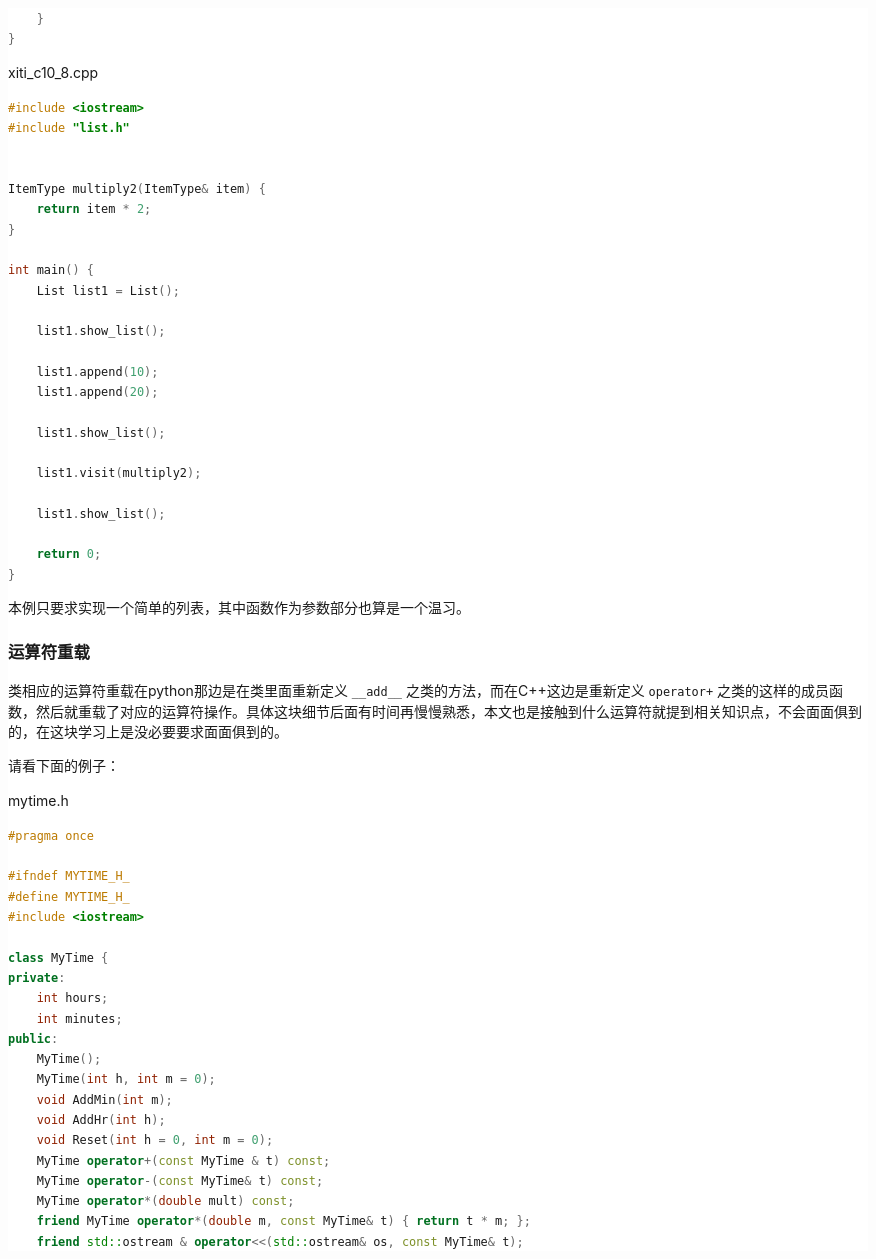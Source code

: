 ```c++
	}
}
```

xiti_c10_8.cpp

```c++
#include <iostream>
#include "list.h"


ItemType multiply2(ItemType& item) {
	return item * 2;
}

int main() {
	List list1 = List();

	list1.show_list();

	list1.append(10);
	list1.append(20);

	list1.show_list();

	list1.visit(multiply2);

	list1.show_list();

	return 0;
}
```

本例只要求实现一个简单的列表，其中函数作为参数部分也算是一个温习。

### 运算符重载

类相应的运算符重载在python那边是在类里面重新定义 `__add__` 之类的方法，而在C++这边是重新定义 `operator+` 之类的这样的成员函数，然后就重载了对应的运算符操作。具体这块细节后面有时间再慢慢熟悉，本文也是接触到什么运算符就提到相关知识点，不会面面俱到的，在这块学习上是没必要要求面面俱到的。

请看下面的例子：

mytime.h

```c++
#pragma once

#ifndef MYTIME_H_
#define MYTIME_H_
#include <iostream>

class MyTime {
private:
	int hours;
	int minutes;
public:
	MyTime();
	MyTime(int h, int m = 0);
	void AddMin(int m);
	void AddHr(int h);
	void Reset(int h = 0, int m = 0);
	MyTime operator+(const MyTime & t) const;
	MyTime operator-(const MyTime& t) const;
	MyTime operator*(double mult) const;
	friend MyTime operator*(double m, const MyTime& t) { return t * m; };
	friend std::ostream & operator<<(std::ostream& os, const MyTime& t);
```